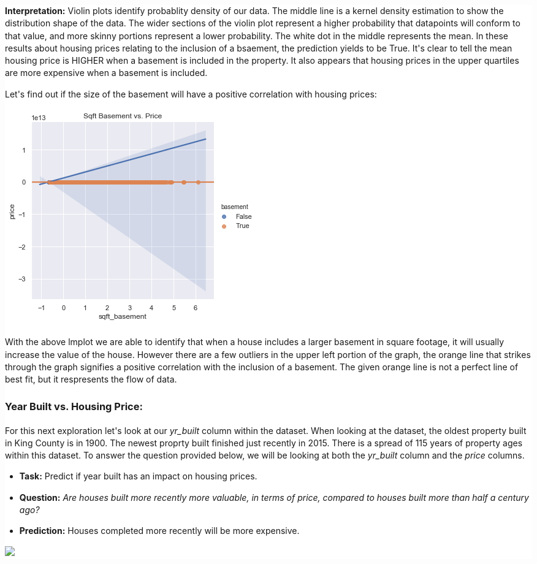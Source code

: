 
**Interpretation:** Violin plots identify probablity density of our data. The middle line is a kernel density estimation to show the distribution shape of the data. The wider sections of the violin plot represent a higher probability that datapoints will conform to that value, and more skinny portions represent a lower probability. The white dot in the middle represents the mean. In these results about housing prices relating to the inclusion of a bsaement, the prediction yields to be True. It's clear to tell the mean housing price is HIGHER when a basement is included in the property. It also appears that housing prices in the upper quartiles are more expensive when a basement is included. 

Let's find out if the size of the basement will have a positive correlation with housing prices:

![](student_files/student_79_1.png)


With the above lmplot we are able to identify that when a house includes a larger basement in square footage, it will usually increase the value of the house. However there are a few outliers in the upper left portion of the graph, the orange line that strikes through the graph signifies a positive correlation with the inclusion of a basement. The given orange line is not a perfect line of best fit, but it respresents the flow of data. 

### Year Built vs. Housing Price:

For this next exploration let's look at our *yr_built* column within the dataset. When looking at the dataset, the oldest property built in King County is in 1900. The newest proprty built finished just recently in 2015. There is a spread of 115 years of property ages within this dataset.  To answer the question provided below, we will be looking at both the *yr_built* column and the *price* columns.

* **Task:** Predict if year built has an impact on housing prices.


* **Question:** *Are houses built more recently more valuable, in terms of price, compared to houses built more than half a century ago?*


* **Prediction:** Houses completed more recently will be more expensive. 

![](student_files/student_83_0.png)
